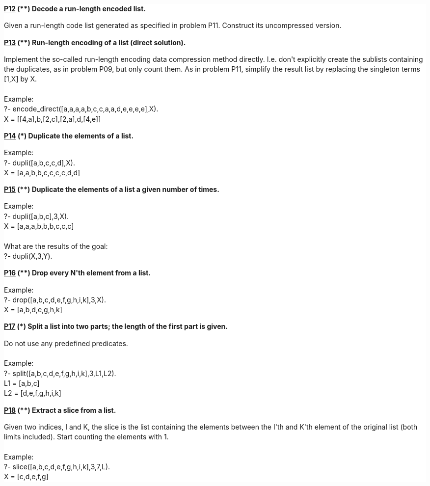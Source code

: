 **[P12](p12.pl) (\*\*) Decode a run-length encoded list.**

Given a run-length code list generated as specified in problem P11.
Construct its uncompressed version.

**[P13](p13.pl) (\*\*) Run-length encoding of a list (direct
solution).**

Implement the so-called run-length encoding data compression method
directly. I.e. don\'t explicitly create the sublists containing the
duplicates, as in problem P09, but only count them. As in problem P11,
simplify the result list by replacing the singleton terms \[1,X\] by X.\
\
Example:\
?- encode_direct(\[a,a,a,a,b,c,c,a,a,d,e,e,e,e\],X).\
X = \[\[4,a\],b,\[2,c\],\[2,a\],d,\[4,e\]\]

**[P14](p14.pl) (\*) Duplicate the elements of a list.**

Example:\
?- dupli(\[a,b,c,c,d\],X).\
X = \[a,a,b,b,c,c,c,c,d,d\]

**[P15](p15.pl) (\*\*) Duplicate the elements of a list a given number
of times.**

Example:\
?- dupli(\[a,b,c\],3,X).\
X = \[a,a,a,b,b,b,c,c,c\]\
\
What are the results of the goal:\
?- dupli(X,3,Y).

**[P16](p16.pl) (\*\*) Drop every N\'th element from a list.**

Example:\
?- drop(\[a,b,c,d,e,f,g,h,i,k\],3,X).\
X = \[a,b,d,e,g,h,k\]

**[P17](p17.pl) (\*) Split a list into two parts; the length of the
first part is given.**

Do not use any predefined predicates.\
\
Example:\
?- split(\[a,b,c,d,e,f,g,h,i,k\],3,L1,L2).\
L1 = \[a,b,c\]\
L2 = \[d,e,f,g,h,i,k\]

**[P18](p18.pl) (\*\*) Extract a slice from a list.**

Given two indices, I and K, the slice is the list containing the
elements between the I\'th and K\'th element of the original list (both
limits included). Start counting the elements with 1.\
\
Example:\
?- slice(\[a,b,c,d,e,f,g,h,i,k\],3,7,L).\
X = \[c,d,e,f,g\]
